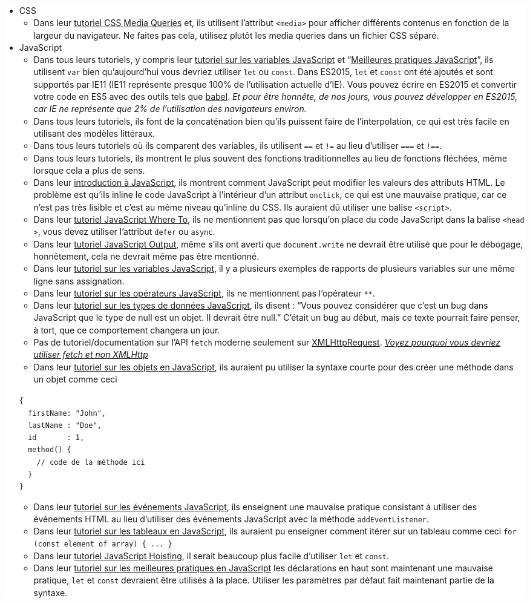 - CSS
  - Dans leur [tutoriel CSS Media Queries](https://www.w3schools.com/css/css3_mediaqueries.asp) et, ils utilisent l’attribut `<media>` pour afficher différents contenus en fonction de la largeur du navigateur. Ne faites pas cela, utilisez plutôt les media queries dans un fichier CSS séparé.
- JavaScript
  - Dans tous leurs tutoriels, y compris leur [tutoriel sur les variables JavaScript](https://www.w3schools.com/js/js_variables.asp) et “[Meilleures pratiques JavaScript](https://www.w3schools.com/js/js_best_practices.asp)”, ils utilisent `var` bien qu’aujourd’hui vous devriez utiliser `let` ou `const`. Dans ES2015, `let` et `const` ont été ajoutés et sont supportés par IE11 (IE11 représente presque 100% de l’utilisation actuelle d’IE). Vous pouvez écrire en ES2015 et convertir votre code en ES5 avec des outils tels que [babel](https://babeljs.io/). _Et pour être honnête, de nos jours, vous pouvez développer en ES2015, car IE ne représente que 2% de l’utilisation des navigateurs environ._
  - Dans tous leurs tutoriels, ils font de la concaténation bien qu’ils puissent faire de l’interpolation, ce qui est très facile en utilisant des modèles littéraux.
  - Dans tous leurs tutoriels où ils comparent des variables, ils utilisent `==` et `!=` au lieu d’utiliser `===` et `!==`.
  - Dans tous leurs tutoriels, ils montrent le plus souvent des fonctions traditionnelles au lieu de fonctions fléchées, même lorsque cela a plus de sens.
  - Dans leur [introduction à JavaScript](https://www.w3schools.com/js/tryit.asp?filename=tryjs_intro_lightbulb), ils montrent comment JavaScript peut modifier les valeurs des attributs HTML. Le problème est qu’ils inline le code JavaScript à l’intérieur d’un attribut `onclick`, ce qui est une mauvaise pratique, car ce n’est pas très lisible et c’est au même niveau qu’inline du CSS. Ils auraient dû utiliser une balise `<script>`.
  - Dans leur [tutoriel JavaScript Where To](https://www.w3schools.com/js/js_whereto.asp), ils ne mentionnent pas que lorsqu’on place du code JavaScript dans la balise `<head>`, vous devez utiliser l’attribut `defer` ou `async`.
  - Dans leur [tutoriel JavaScript Output](https://www.w3schools.com/js/js_output.asp), même s’ils ont averti que `document.write` ne devrait être utilisé que pour le débogage, honnêtement, cela ne devrait même pas être mentionné.
  - Dans leur [tutoriel sur les variables JavaScript](https://www.w3schools.com/js/js_variables.asp), il y a plusieurs exemples de rapports de plusieurs variables sur une même ligne sans assignation.
  - Dans leur [tutoriel sur les opérateurs JavaScript](https://www.w3schools.com/js/js_operators.asp), ils ne mentionnent pas l’opérateur `**`.
  - Dans leur [tutoriel sur les types de données JavaScript](https://www.w3schools.com/js/js_datatypes.asp), ils disent : “Vous pouvez considérer que c’est un bug dans JavaScript que le type de null est un objet. Il devrait être null.” C’était un bug au début, mais ce texte pourrait faire penser, à tort, que ce comportement changera un jour.
  - Pas de tutoriel/documentation sur l’API `fetch` moderne seulement sur [XMLHttpRequest](https://www.w3schools.com/js/js_ajax_intro.asp). _[Voyez pourquoi vous devriez utiliser fetch et non XMLHttp](https://blog.alexandrecipor.com/fr/fetch-api)_
  - Dans leur [tutoriel sur les objets en JavaScript](https://www.w3schools.com/js/js_objects.asp), ils auraient pu utiliser la syntaxe courte pour des créer une méthode dans un objet comme ceci
  <pre><code class="json">{
    firstName: &#x22;John&#x22;,
    lastName : &#x22;Doe&#x22;,
    id       : 1,
    method() {
      // code de la méthode ici
    }
  }
  </code></pre>
  - Dans leur [tutoriel sur les événements JavaScript](https://www.w3schools.com/js/js_events.asp), ils enseignent une mauvaise pratique consistant à utiliser des événements HTML au lieu d’utiliser des événements JavaScript avec la méthode `addEventListener`.
  - Dans leur [tutoriel sur les tableaux en JavaScript](https://www.w3schools.com/js/js_arrays.asp), ils auraient pu enseigner comment itérer sur un tableau comme ceci `for (const element of array) { ... }`
  - Dans leur [tutoriel JavaScript Hoisting](https://www.w3schools.com/js/js_hoisting.asp), il serait beaucoup plus facile d’utiliser `let` et `const`.
  - Dans leur [tutoriel sur les meilleures pratiques en JavaScript](https://www.w3schools.com/js/js_best_practices.asp) les déclarations en haut sont maintenant une mauvaise pratique, `let` et `const` devraient être utilisés à la place. Utiliser les paramètres par défaut fait maintenant partie de la syntaxe.